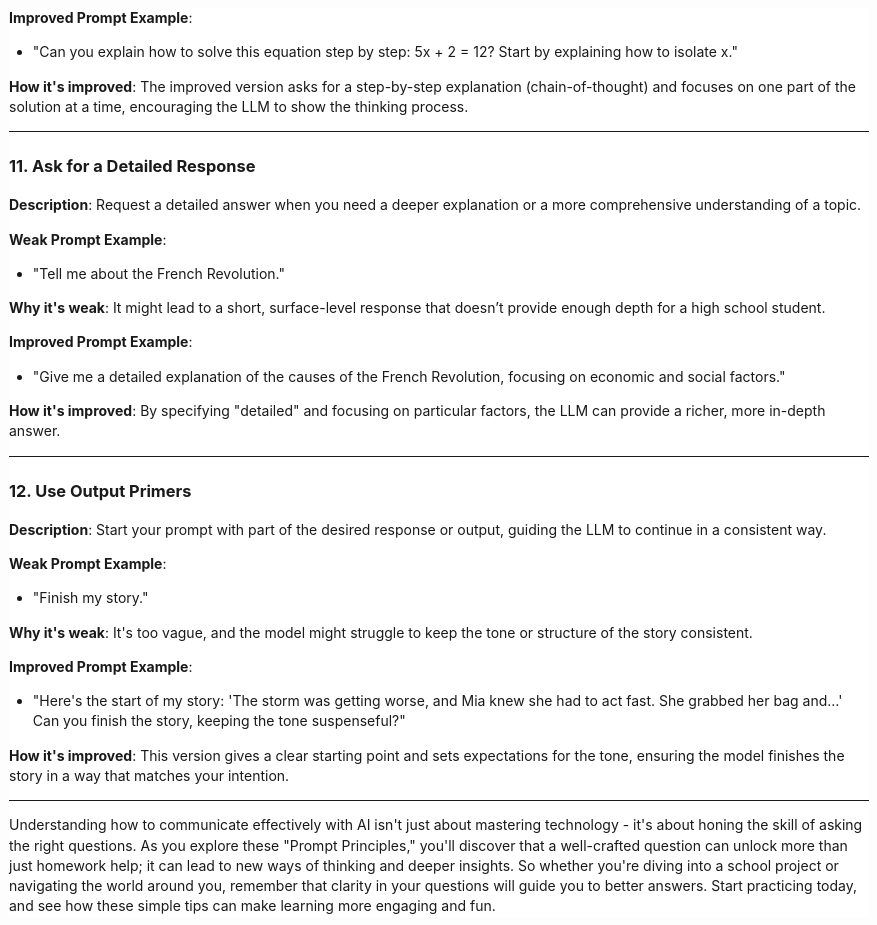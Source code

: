 **Improved Prompt Example**:

- "Can you explain how to solve this equation step by step: 5x + 2 = 12? Start by explaining how to isolate x."

**How it's improved**: The improved version asks for a step-by-step explanation (chain-of-thought) and focuses on one part of the solution at a time, encouraging the LLM to show the thinking process.

---

### 11. **Ask for a Detailed Response**

**Description**: Request a detailed answer when you need a deeper explanation or a more comprehensive understanding of a topic.

**Weak Prompt Example**:

- "Tell me about the French Revolution."

**Why it's weak**: It might lead to a short, surface-level response that doesn’t provide enough depth for a high school student.

**Improved Prompt Example**:

- "Give me a detailed explanation of the causes of the French Revolution, focusing on economic and social factors."

**How it's improved**: By specifying "detailed" and focusing on particular factors, the LLM can provide a richer, more in-depth answer.

---

### 12. **Use Output Primers**

**Description**: Start your prompt with part of the desired response or output, guiding the LLM to continue in a consistent way.

**Weak Prompt Example**:

- "Finish my story."

**Why it's weak**: It's too vague, and the model might struggle to keep the tone or structure of the story consistent.

**Improved Prompt Example**:

- "Here's the start of my story: 'The storm was getting worse, and Mia knew she had to act fast. She grabbed her bag and…' Can you finish the story, keeping the tone suspenseful?"

**How it's improved**: This version gives a clear starting point and sets expectations for the tone, ensuring the model finishes the story in a way that matches your intention.

---

Understanding how to communicate effectively with AI isn't just about mastering technology - it's about honing the skill of asking the right questions. As you explore these "Prompt Principles," you'll discover that a well-crafted question can unlock more than just homework help; it can lead to new ways of thinking and deeper insights. So whether you're diving into a school project or navigating the world around you, remember that clarity in your questions will guide you to better answers. Start practicing today, and see how these simple tips can make learning more engaging and fun.